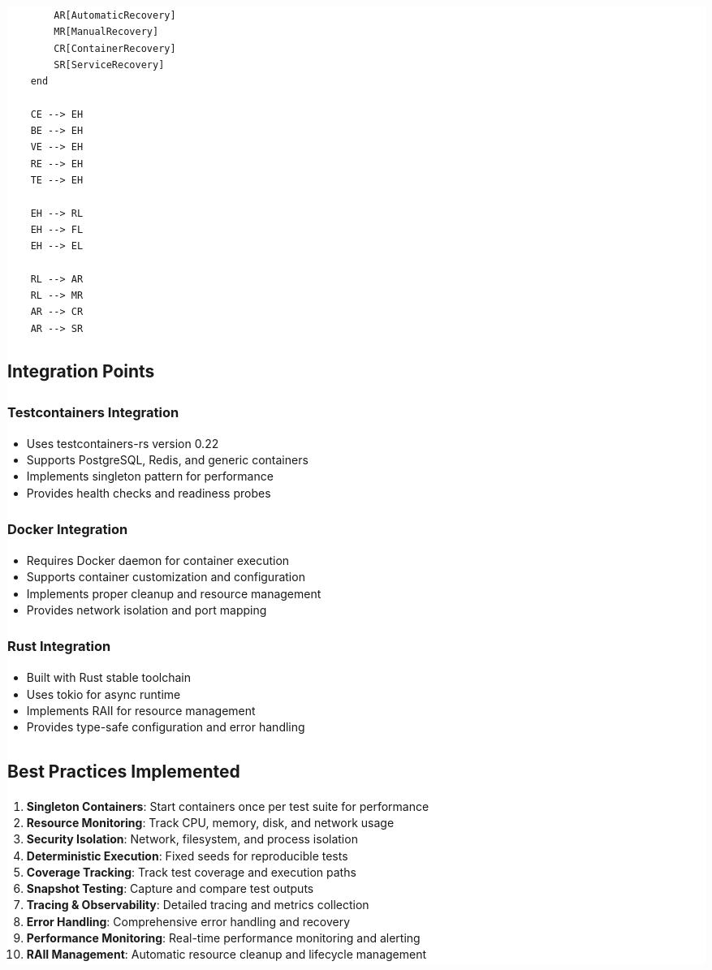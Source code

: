 ```mermaid
        AR[AutomaticRecovery]
        MR[ManualRecovery]
        CR[ContainerRecovery]
        SR[ServiceRecovery]
    end
    
    CE --> EH
    BE --> EH
    VE --> EH
    RE --> EH
    TE --> EH
    
    EH --> RL
    EH --> FL
    EH --> EL
    
    RL --> AR
    RL --> MR
    AR --> CR
    AR --> SR
```

## Integration Points

### Testcontainers Integration
- Uses testcontainers-rs version 0.22
- Supports PostgreSQL, Redis, and generic containers
- Implements singleton pattern for performance
- Provides health checks and readiness probes

### Docker Integration
- Requires Docker daemon for container execution
- Supports container customization and configuration
- Implements proper cleanup and resource management
- Provides network isolation and port mapping

### Rust Integration
- Built with Rust stable toolchain
- Uses tokio for async runtime
- Implements RAII for resource management
- Provides type-safe configuration and error handling

## Best Practices Implemented

1. **Singleton Containers**: Start containers once per test suite for performance
2. **Resource Monitoring**: Track CPU, memory, disk, and network usage
3. **Security Isolation**: Network, filesystem, and process isolation
4. **Deterministic Execution**: Fixed seeds for reproducible tests
5. **Coverage Tracking**: Track test coverage and execution paths
6. **Snapshot Testing**: Capture and compare test outputs
7. **Tracing & Observability**: Detailed tracing and metrics collection
8. **Error Handling**: Comprehensive error handling and recovery
9. **Performance Monitoring**: Real-time performance monitoring and alerting
10. **RAII Management**: Automatic resource cleanup and lifecycle management
